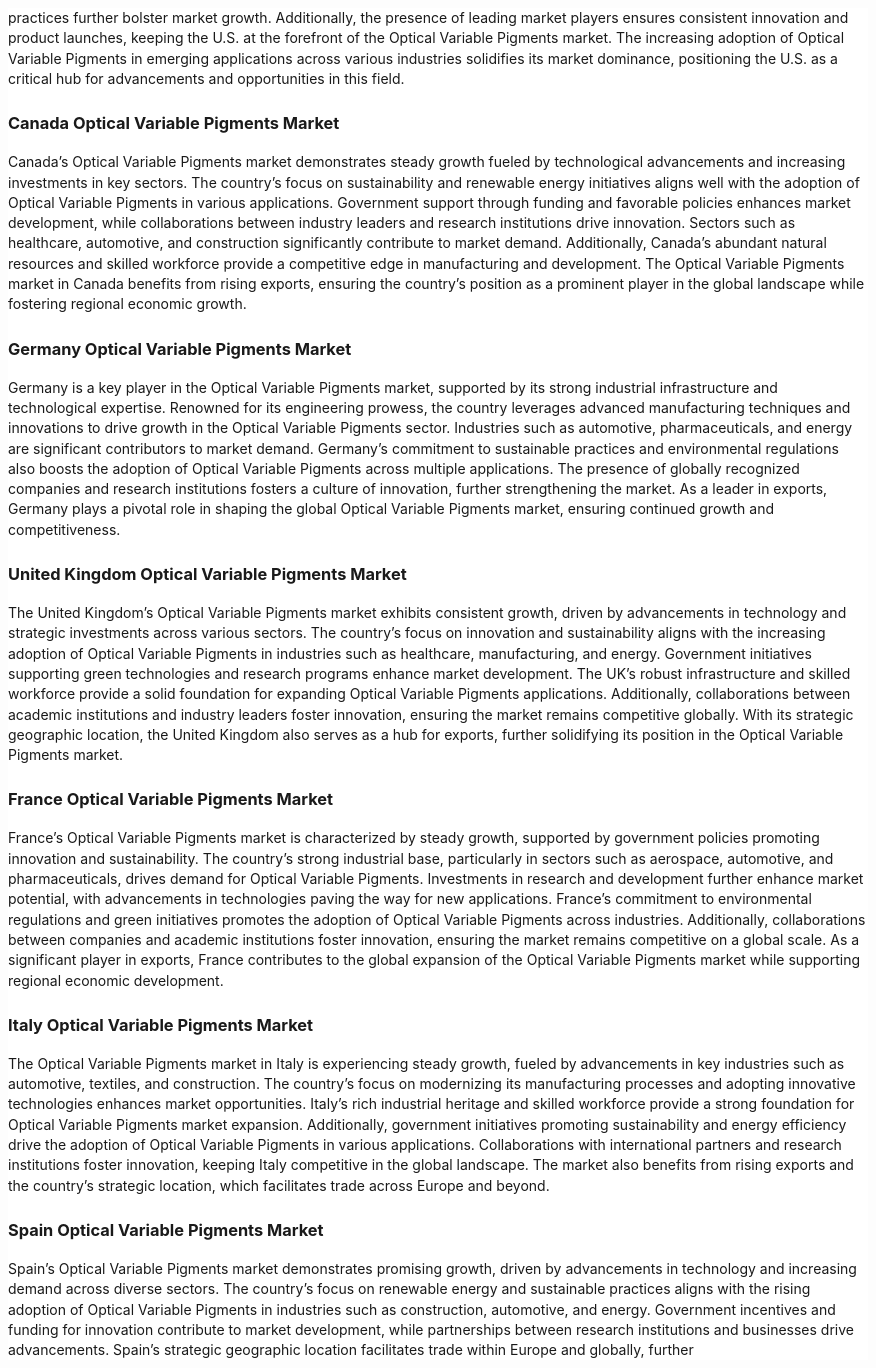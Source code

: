 practices further bolster market growth. Additionally, the presence of leading market players ensures consistent innovation and product launches, keeping the U.S. at the forefront of the Optical Variable Pigments market. The increasing adoption of Optical Variable Pigments in emerging applications across various industries solidifies its market dominance, positioning the U.S. as a critical hub for advancements and opportunities in this field.</p><h3>Canada Optical Variable Pigments Market</h3><p>Canada&rsquo;s Optical Variable Pigments market demonstrates steady growth fueled by technological advancements and increasing investments in key sectors. The country&rsquo;s focus on sustainability and renewable energy initiatives aligns well with the adoption of Optical Variable Pigments in various applications. Government support through funding and favorable policies enhances market development, while collaborations between industry leaders and research institutions drive innovation. Sectors such as healthcare, automotive, and construction significantly contribute to market demand. Additionally, Canada&rsquo;s abundant natural resources and skilled workforce provide a competitive edge in manufacturing and development. The Optical Variable Pigments market in Canada benefits from rising exports, ensuring the country&rsquo;s position as a prominent player in the global landscape while fostering regional economic growth.</p><h3>Germany Optical Variable Pigments Market</h3><p>Germany is a key player in the Optical Variable Pigments market, supported by its strong industrial infrastructure and technological expertise. Renowned for its engineering prowess, the country leverages advanced manufacturing techniques and innovations to drive growth in the Optical Variable Pigments sector. Industries such as automotive, pharmaceuticals, and energy are significant contributors to market demand. Germany&rsquo;s commitment to sustainable practices and environmental regulations also boosts the adoption of Optical Variable Pigments across multiple applications. The presence of globally recognized companies and research institutions fosters a culture of innovation, further strengthening the market. As a leader in exports, Germany plays a pivotal role in shaping the global Optical Variable Pigments market, ensuring continued growth and competitiveness.</p><h3>United Kingdom Optical Variable Pigments Market</h3><p>The United Kingdom&rsquo;s Optical Variable Pigments market exhibits consistent growth, driven by advancements in technology and strategic investments across various sectors. The country&rsquo;s focus on innovation and sustainability aligns with the increasing adoption of Optical Variable Pigments in industries such as healthcare, manufacturing, and energy. Government initiatives supporting green technologies and research programs enhance market development. The UK&rsquo;s robust infrastructure and skilled workforce provide a solid foundation for expanding Optical Variable Pigments applications. Additionally, collaborations between academic institutions and industry leaders foster innovation, ensuring the market remains competitive globally. With its strategic geographic location, the United Kingdom also serves as a hub for exports, further solidifying its position in the Optical Variable Pigments market.</p><h3>France Optical Variable Pigments Market</h3><p>France&rsquo;s Optical Variable Pigments market is characterized by steady growth, supported by government policies promoting innovation and sustainability. The country&rsquo;s strong industrial base, particularly in sectors such as aerospace, automotive, and pharmaceuticals, drives demand for Optical Variable Pigments. Investments in research and development further enhance market potential, with advancements in technologies paving the way for new applications. France&rsquo;s commitment to environmental regulations and green initiatives promotes the adoption of Optical Variable Pigments across industries. Additionally, collaborations between companies and academic institutions foster innovation, ensuring the market remains competitive on a global scale. As a significant player in exports, France contributes to the global expansion of the Optical Variable Pigments market while supporting regional economic development.</p><h3>Italy Optical Variable Pigments Market</h3><p>The Optical Variable Pigments market in Italy is experiencing steady growth, fueled by advancements in key industries such as automotive, textiles, and construction. The country&rsquo;s focus on modernizing its manufacturing processes and adopting innovative technologies enhances market opportunities. Italy&rsquo;s rich industrial heritage and skilled workforce provide a strong foundation for Optical Variable Pigments market expansion. Additionally, government initiatives promoting sustainability and energy efficiency drive the adoption of Optical Variable Pigments in various applications. Collaborations with international partners and research institutions foster innovation, keeping Italy competitive in the global landscape. The market also benefits from rising exports and the country&rsquo;s strategic location, which facilitates trade across Europe and beyond.</p><h3>Spain Optical Variable Pigments Market</h3><p>Spain&rsquo;s Optical Variable Pigments market demonstrates promising growth, driven by advancements in technology and increasing demand across diverse sectors. The country&rsquo;s focus on renewable energy and sustainable practices aligns with the rising adoption of Optical Variable Pigments in industries such as construction, automotive, and energy. Government incentives and funding for innovation contribute to market development, while partnerships between research institutions and businesses drive advancements. Spain&rsquo;s strategic geographic location facilitates trade within Europe and globally, further